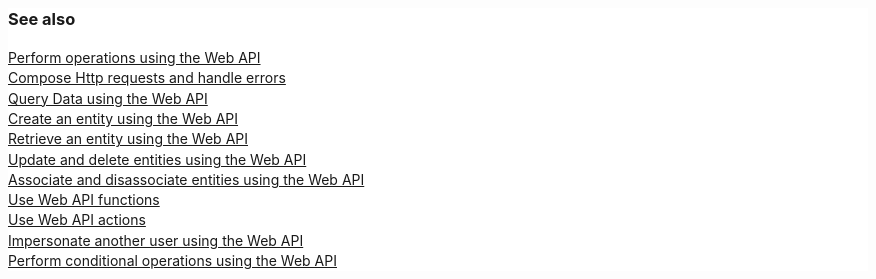 ### See also

[Perform operations using the Web API](perform-operations-web-api.md)<br />
[Compose Http requests and handle errors](compose-http-requests-handle-errors.md)<br />
[Query Data using the Web API](query-data-web-api.md)<br />
[Create an entity using the Web API](create-entity-web-api.md)<br />
[Retrieve an entity using the Web API](retrieve-entity-using-web-api.md)<br />
[Update and delete entities using the Web API](update-delete-entities-using-web-api.md)<br />
[Associate and disassociate entities using the Web API](associate-disassociate-entities-using-web-api.md)<br />
[Use Web API functions](use-web-api-functions.md)<br />
[Use Web API actions](use-web-api-actions.md)<br />
[Impersonate another user using the Web API](impersonate-another-user-web-api.md)<br />
[Perform conditional operations using the Web API](perform-conditional-operations-using-web-api.md)
